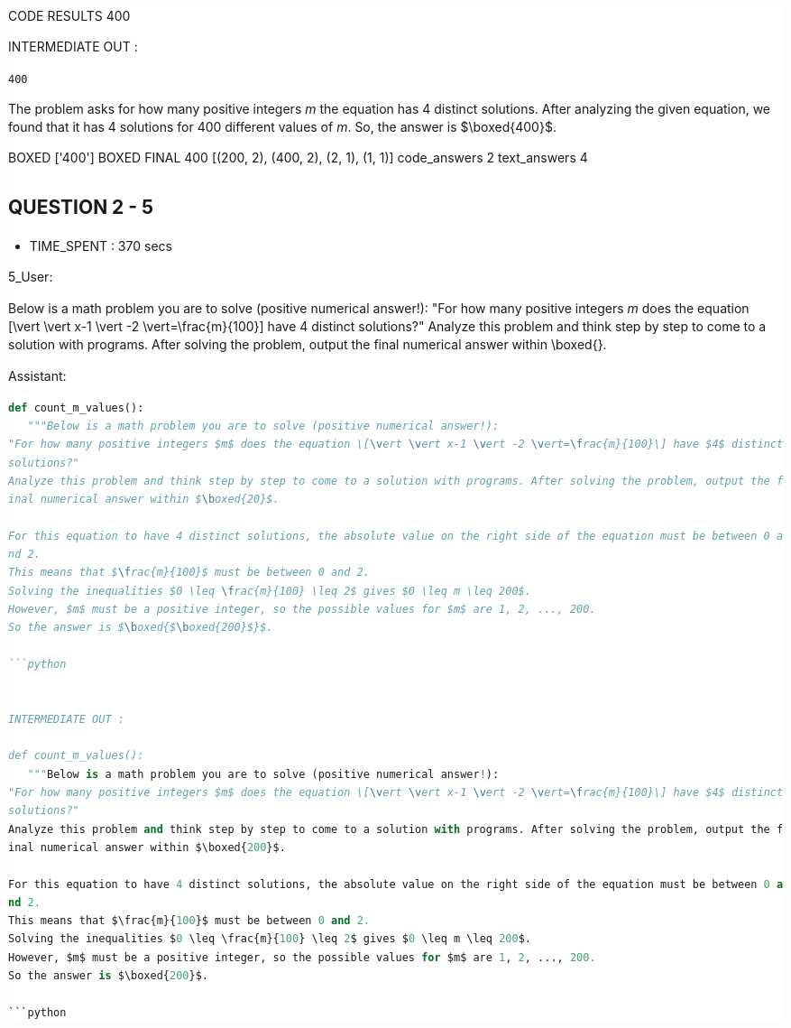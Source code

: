 CODE RESULTS 400

INTERMEDIATE OUT :
```output
400
```
The problem asks for how many positive integers $m$ the equation has $4$ distinct solutions. After analyzing the given equation, we found that it has $4$ solutions for $400$ different values of $m$. So, the answer is $\boxed{400}$.

BOXED ['400']
BOXED FINAL 400
[(200, 2), (400, 2), (2, 1), (1, 1)]
code_answers 2 text_answers 4



## QUESTION 2 - 5 
- TIME_SPENT : 370 secs

5_User:


Below is a math problem you are to solve (positive numerical answer!):
"For how many positive integers $m$ does the equation \[\vert \vert x-1 \vert -2 \vert=\frac{m}{100}\] have $4$ distinct solutions?"
Analyze this problem and think step by step to come to a solution with programs. After solving the problem, output the final numerical answer within \boxed{}.

Assistant:

 ```python
def count_m_values():
    """Below is a math problem you are to solve (positive numerical answer!):
"For how many positive integers $m$ does the equation \[\vert \vert x-1 \vert -2 \vert=\frac{m}{100}\] have $4$ distinct solutions?"
Analyze this problem and think step by step to come to a solution with programs. After solving the problem, output the final numerical answer within $\boxed{20}$.

For this equation to have 4 distinct solutions, the absolute value on the right side of the equation must be between 0 and 2.
This means that $\frac{m}{100}$ must be between 0 and 2.
Solving the inequalities $0 \leq \frac{m}{100} \leq 2$ gives $0 \leq m \leq 200$.
However, $m$ must be a positive integer, so the possible values for $m$ are 1, 2, ..., 200.
So the answer is $\boxed{$\boxed{200}$}$.

```python


INTERMEDIATE OUT :

def count_m_values():
    """Below is a math problem you are to solve (positive numerical answer!):
"For how many positive integers $m$ does the equation \[\vert \vert x-1 \vert -2 \vert=\frac{m}{100}\] have $4$ distinct solutions?"
Analyze this problem and think step by step to come to a solution with programs. After solving the problem, output the final numerical answer within $\boxed{200}$.

For this equation to have 4 distinct solutions, the absolute value on the right side of the equation must be between 0 and 2.
This means that $\frac{m}{100}$ must be between 0 and 2.
Solving the inequalities $0 \leq \frac{m}{100} \leq 2$ gives $0 \leq m \leq 200$.
However, $m$ must be a positive integer, so the possible values for $m$ are 1, 2, ..., 200.
So the answer is $\boxed{200}$.

```python


 ```
